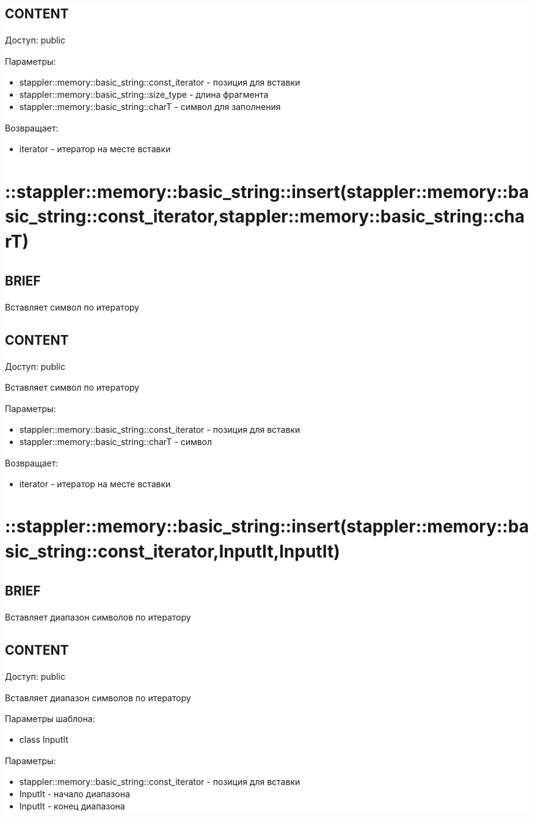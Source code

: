 ## CONTENT

Доступ: public

Параметры:
* stappler::memory::basic_string::const_iterator - позиция для вставки
* stappler::memory::basic_string::size_type - длина фрагмента
* stappler::memory::basic_string::charT - символ для заполнения

Возвращает:
* iterator - итератор на месте вставки

# ::stappler::memory::basic_string<typename>::insert(stappler::memory::basic_string::const_iterator,stappler::memory::basic_string::charT)

## BRIEF

Вставляет символ по итератору

## CONTENT

Доступ: public

Вставляет символ по итератору

Параметры:
* stappler::memory::basic_string::const_iterator - позиция для вставки
* stappler::memory::basic_string::charT - символ

Возвращает:
* iterator - итератор на месте вставки

# ::stappler::memory::basic_string<typename>::insert<class>(stappler::memory::basic_string::const_iterator,InputIt,InputIt)

## BRIEF

Вставляет диапазон символов по итератору

## CONTENT

Доступ: public

Вставляет диапазон символов по итератору

Параметры шаблона:
* class InputIt

Параметры:
* stappler::memory::basic_string::const_iterator - позиция для вставки
* InputIt - начало диапазона
* InputIt - конец диапазона
